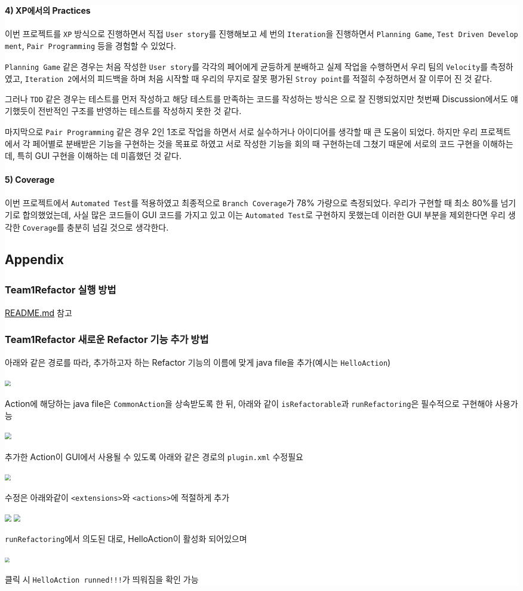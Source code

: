 #### 4) XP에서의 Practices

이번 프로젝트를 `XP` 방식으로 진행하면서 직접 `User story`를 진행해보고 세 번의 `Iteration`을 진행하면서 `Planning Game`, `Test Driven Development`, `Pair Programming` 등을 경험할 수 있었다.  

`Planning Game` 같은 경우는 처음 작성한 `User story`를 각각의 페어에게 균등하게 분배하고 실제 작업을 수행하면서 우리 팀의 `Velocity`를 측정하였고, `Iteration 2`에서의 피드백을 하며 처음 시작할 때 우리의 무지로 잘못 평가된 `Stroy point`를 적절히 수정하면서 잘 이루어 진 것 같다.  

그러나 `TDD` 같은 경우는 테스트를 먼저 작성하고 해당 테스트를 만족하는 코드를 작성하는 방식은 으로 잘 진행되었지만 첫번째 Discussion에서도 얘기했듯이 전반적인 구조를 반영하는 테스트를 작성하지 못한 것 같다.  

마지막으로 `Pair Programming` 같은 경우 2인 1조로 작업을 하면서 서로 실수하거나 아이디어를 생각할 때 큰 도움이 되었다. 하지만 우리 프로젝트에서 각 페어별로 분배받은 기능을 구현하는 것을 목표로 하였고 서로 작성한 기능을 회의 때 구현하는데 그쳤기 때문에 서로의 코드 구현을 이해하는데, 특히 GUI 구현을 이해하는 데 미흡했던 것 같다.

#### 5) Coverage

이번 프로젝트에서 `Automated Test`를 적용하였고 최종적으로 `Branch Coverage`가 78% 가량으로 측정되었다. 우리가 구현할 때 최소 80%를 넘기기로 합의했었는데, 사실 많은 코드들이 GUI 코드를 가지고 있고 이는 `Automated Test`로 구현하지 못했는데 이러한 GUI 부분을 제외한다면 우리 생각한 `Coverage`를 충분히 넘길 것으로 생각한다.



## Appendix

### Team1Refactor 실행 방법

[README.md](https://csed332.postech.ac.kr/kmbae/csed332-project/blob/master/README.md) 참고

### Team1Refactor 새로운 Refactor 기능 추가 방법

아래와 같은 경로를 따라, 추가하고자 하는 Refactor 기능의 이름에 맞게 java file을 추가(예시는 `HelloAction`)

<img src="https://i.imgur.com/8BFA1FL.png" style="zoom:60%"/>

Action에 해당하는 java file은 `CommonAction`을 상속받도록 한 뒤, 아래와 같이 `isRefactorable`과 `runRefactoring`은 필수적으로 구현해야 사용가능

<img src="https://i.imgur.com/nWPz5ox.png" style="zoom:70%"/>

추가한 Action이 GUI에서 사용될 수 있도록 아래와 같은 경로의 `plugin.xml` 수정필요

<img src="https://i.imgur.com/ziQQOev.png" style="zoom:60%"/>

수정은 아래와같이 `<extensions>`와 `<actions>`에 적절하게 추가

<img src="https://i.imgur.com/nCuWSgv.png" style="zoom:70%"/>

<img src="https://i.imgur.com/acfc495.png" style="zoom:70%"/>

`runRefactoring`에서 의도된 대로, HelloAction이 활성화 되어있으며 

<img src="https://i.imgur.com/izK4xzy.png" style="zoom:50%"/>

클릭 시 `HelloAction runned!!!`가 띄워짐을 확인 가능
